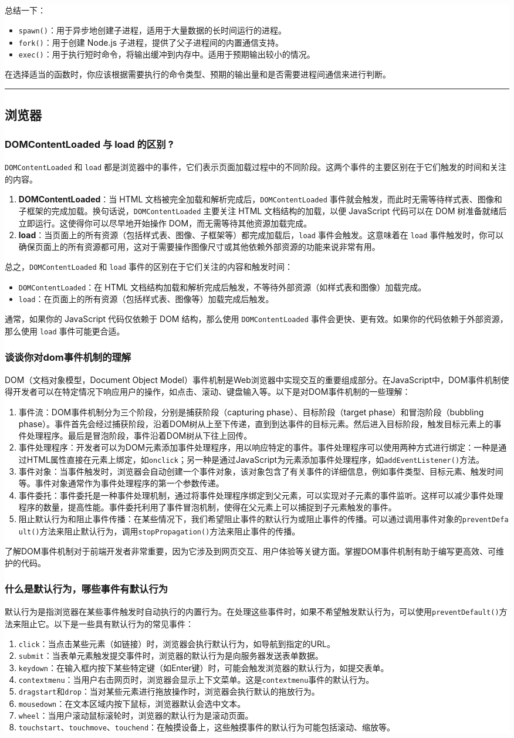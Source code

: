 总结一下：

- `spawn()`：用于异步地创建子进程，适用于大量数据的长时间运行的进程。
- `fork()`：用于创建 Node.js 子进程，提供了父子进程间的内置通信支持。
- `exec()`：用于执行短时命令，将输出缓冲到内存中。适用于预期输出较小的情况。

在选择适当的函数时，你应该根据需要执行的命令类型、预期的输出量和是否需要进程间通信来进行判断。



<hr />

## 浏览器

### DOMContentLoaded 与 load 的区别 ?

`DOMContentLoaded` 和 `load` 都是浏览器中的事件，它们表示页面加载过程中的不同阶段。这两个事件的主要区别在于它们触发的时间和关注的内容。

1. **DOMContentLoaded**：当 HTML 文档被完全加载和解析完成后，`DOMContentLoaded` 事件就会触发，而此时无需等待样式表、图像和子框架的完成加载。换句话说，`DOMContentLoaded` 主要关注 HTML 文档结构的加载，以便 JavaScript 代码可以在 DOM 树准备就绪后立即运行。这使得你可以尽早地开始操作 DOM，而无需等待其他资源加载完成。
2. **load**：当页面上的所有资源（包括样式表、图像、子框架等）都完成加载后，`load` 事件会触发。这意味着在 `load` 事件触发时，你可以确保页面上的所有资源都可用，这对于需要操作图像尺寸或其他依赖外部资源的功能来说非常有用。

总之，`DOMContentLoaded` 和 `load` 事件的区别在于它们关注的内容和触发时间：

- `DOMContentLoaded`：在 HTML 文档结构加载和解析完成后触发，不等待外部资源（如样式表和图像）加载完成。
- `load`：在页面上的所有资源（包括样式表、图像等）加载完成后触发。

通常，如果你的 JavaScript 代码仅依赖于 DOM 结构，那么使用 `DOMContentLoaded` 事件会更快、更有效。如果你的代码依赖于外部资源，那么使用 `load` 事件可能更合适。



### 谈谈你对dom事件机制的理解

DOM（文档对象模型，Document Object Model）事件机制是Web浏览器中实现交互的重要组成部分。在JavaScript中，DOM事件机制使得开发者可以在特定情况下响应用户的操作，如点击、滚动、键盘输入等。以下是对DOM事件机制的一些理解：

1. 事件流：DOM事件机制分为三个阶段，分别是捕获阶段（capturing phase）、目标阶段（target phase）和冒泡阶段（bubbling phase）。事件首先会经过捕获阶段，沿着DOM树从上至下传递，直到到达事件的目标元素。然后进入目标阶段，触发目标元素上的事件处理程序。最后是冒泡阶段，事件沿着DOM树从下往上回传。
2. 事件处理程序：开发者可以为DOM元素添加事件处理程序，用以响应特定的事件。事件处理程序可以使用两种方式进行绑定：一种是通过HTML属性直接在元素上绑定，如`onclick`；另一种是通过JavaScript为元素添加事件处理程序，如`addEventListener()`方法。
3. 事件对象：当事件触发时，浏览器会自动创建一个事件对象，该对象包含了有关事件的详细信息，例如事件类型、目标元素、触发时间等。事件对象通常作为事件处理程序的第一个参数传递。
4. 事件委托：事件委托是一种事件处理机制，通过将事件处理程序绑定到父元素，可以实现对子元素的事件监听。这样可以减少事件处理程序的数量，提高性能。事件委托利用了事件冒泡机制，使得在父元素上可以捕捉到子元素触发的事件。
5. 阻止默认行为和阻止事件传播：在某些情况下，我们希望阻止事件的默认行为或阻止事件的传播。可以通过调用事件对象的`preventDefault()`方法来阻止默认行为，调用`stopPropagation()`方法来阻止事件的传播。

了解DOM事件机制对于前端开发者非常重要，因为它涉及到网页交互、用户体验等关键方面。掌握DOM事件机制有助于编写更高效、可维护的代码。



### 什么是默认行为，哪些事件有默认行为

默认行为是指浏览器在某些事件触发时自动执行的内置行为。在处理这些事件时，如果不希望触发默认行为，可以使用`preventDefault()`方法来阻止它。以下是一些具有默认行为的常见事件：

1. `click`：当点击某些元素（如链接）时，浏览器会执行默认行为，如导航到指定的URL。
2. `submit`：当表单元素触发提交事件时，浏览器的默认行为是向服务器发送表单数据。
3. `keydown`：在输入框内按下某些特定键（如Enter键）时，可能会触发浏览器的默认行为，如提交表单。
4. `contextmenu`：当用户右击网页时，浏览器会显示上下文菜单。这是`contextmenu`事件的默认行为。
5. `dragstart`和`drop`：当对某些元素进行拖放操作时，浏览器会执行默认的拖放行为。
6. `mousedown`：在文本区域内按下鼠标，浏览器默认会选中文本。
7. `wheel`：当用户滚动鼠标滚轮时，浏览器的默认行为是滚动页面。
8. `touchstart`、`touchmove`、`touchend`：在触摸设备上，这些触摸事件的默认行为可能包括滚动、缩放等。
